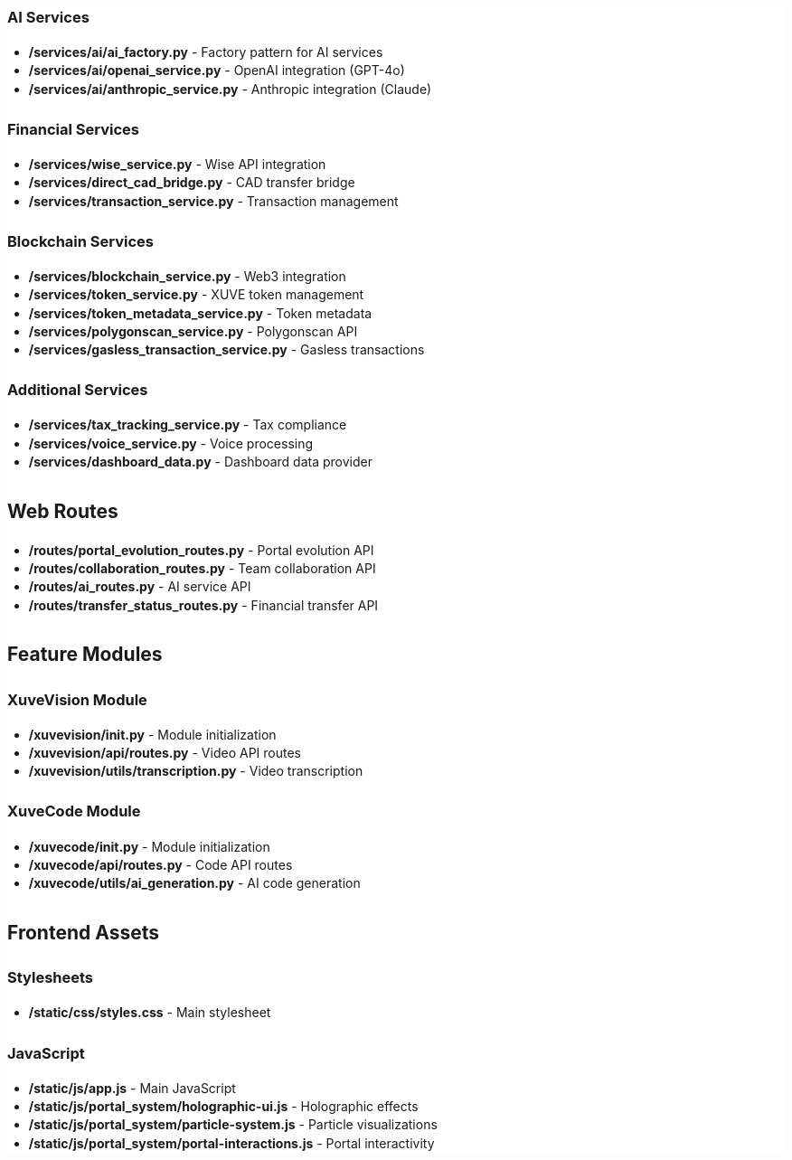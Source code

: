 ### AI Services
- **/services/ai/ai_factory.py** - Factory pattern for AI services
- **/services/ai/openai_service.py** - OpenAI integration (GPT-4o)
- **/services/ai/anthropic_service.py** - Anthropic integration (Claude)

### Financial Services
- **/services/wise_service.py** - Wise API integration
- **/services/direct_cad_bridge.py** - CAD transfer bridge
- **/services/transaction_service.py** - Transaction management

### Blockchain Services
- **/services/blockchain_service.py** - Web3 integration
- **/services/token_service.py** - XUVE token management
- **/services/token_metadata_service.py** - Token metadata
- **/services/polygonscan_service.py** - Polygonscan API
- **/services/gasless_transaction_service.py** - Gasless transactions

### Additional Services
- **/services/tax_tracking_service.py** - Tax compliance
- **/services/voice_service.py** - Voice processing
- **/services/dashboard_data.py** - Dashboard data provider

## Web Routes

- **/routes/portal_evolution_routes.py** - Portal evolution API
- **/routes/collaboration_routes.py** - Team collaboration API
- **/routes/ai_routes.py** - AI service API
- **/routes/transfer_status_routes.py** - Financial transfer API

## Feature Modules

### XuveVision Module
- **/xuvevision/__init__.py** - Module initialization
- **/xuvevision/api/routes.py** - Video API routes
- **/xuvevision/utils/transcription.py** - Video transcription

### XuveCode Module
- **/xuvecode/__init__.py** - Module initialization
- **/xuvecode/api/routes.py** - Code API routes
- **/xuvecode/utils/ai_generation.py** - AI code generation

## Frontend Assets

### Stylesheets
- **/static/css/styles.css** - Main stylesheet

### JavaScript
- **/static/js/app.js** - Main JavaScript
- **/static/js/portal_system/holographic-ui.js** - Holographic effects
- **/static/js/portal_system/particle-system.js** - Particle visualizations
- **/static/js/portal_system/portal-interactions.js** - Portal interactivity
